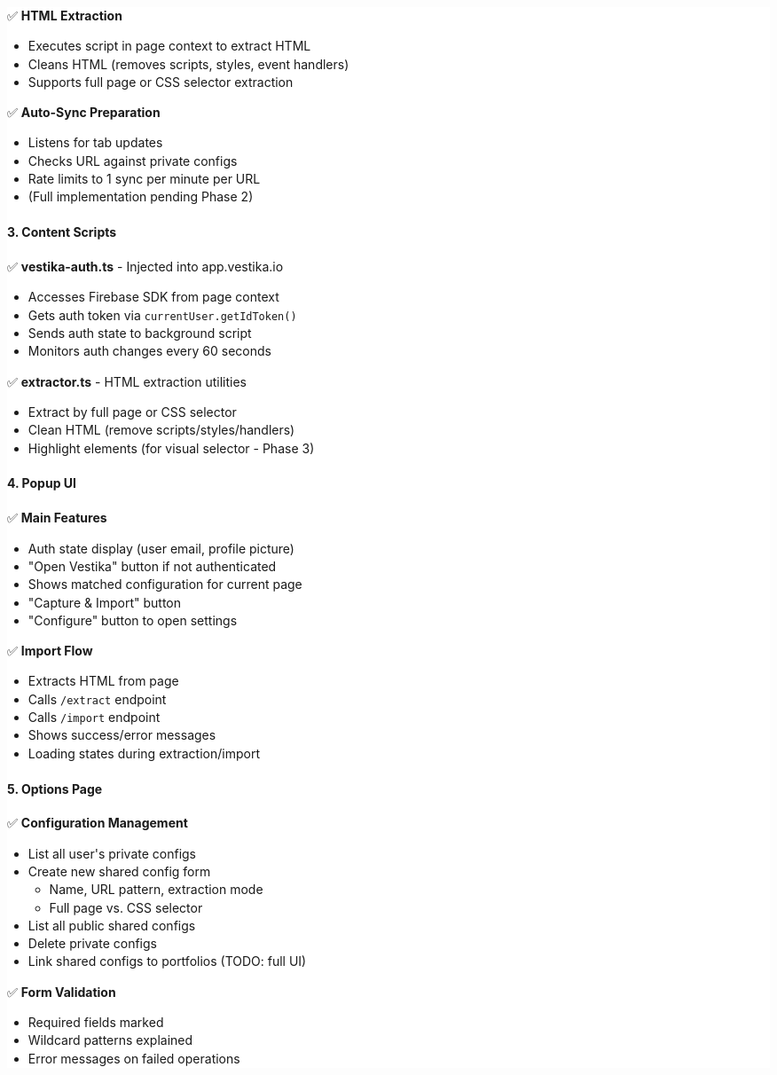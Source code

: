 ✅ **HTML Extraction**
- Executes script in page context to extract HTML
- Cleans HTML (removes scripts, styles, event handlers)
- Supports full page or CSS selector extraction

✅ **Auto-Sync Preparation**
- Listens for tab updates
- Checks URL against private configs
- Rate limits to 1 sync per minute per URL
- (Full implementation pending Phase 2)

#### 3. Content Scripts

✅ **vestika-auth.ts** - Injected into app.vestika.io
- Accesses Firebase SDK from page context
- Gets auth token via `currentUser.getIdToken()`
- Sends auth state to background script
- Monitors auth changes every 60 seconds

✅ **extractor.ts** - HTML extraction utilities
- Extract by full page or CSS selector
- Clean HTML (remove scripts/styles/handlers)
- Highlight elements (for visual selector - Phase 3)

#### 4. Popup UI

✅ **Main Features**
- Auth state display (user email, profile picture)
- "Open Vestika" button if not authenticated
- Shows matched configuration for current page
- "Capture & Import" button
- "Configure" button to open settings

✅ **Import Flow**
- Extracts HTML from page
- Calls `/extract` endpoint
- Calls `/import` endpoint
- Shows success/error messages
- Loading states during extraction/import

#### 5. Options Page

✅ **Configuration Management**
- List all user's private configs
- Create new shared config form
  - Name, URL pattern, extraction mode
  - Full page vs. CSS selector
- List all public shared configs
- Delete private configs
- Link shared configs to portfolios (TODO: full UI)

✅ **Form Validation**
- Required fields marked
- Wildcard patterns explained
- Error messages on failed operations

